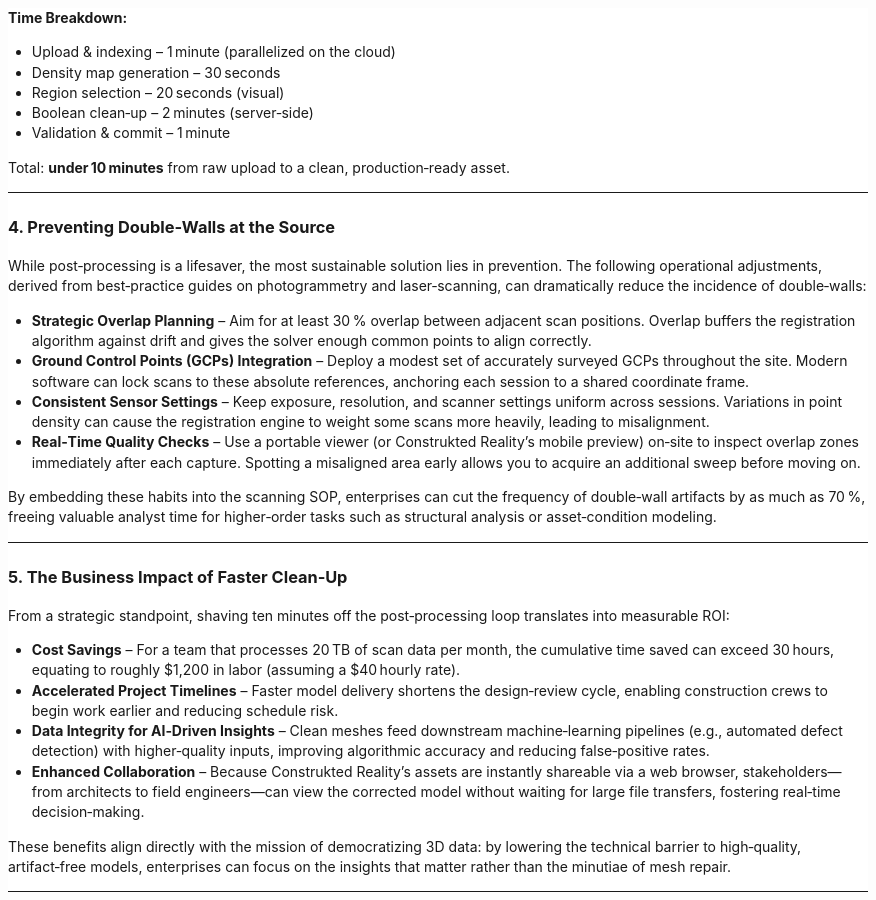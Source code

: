 **Time Breakdown:**  
* Upload & indexing – 1 minute (parallelized on the cloud)  
* Density map generation – 30 seconds  
* Region selection – 20 seconds (visual)  
* Boolean clean‑up – 2 minutes (server‑side)  
* Validation & commit – 1 minute  

Total: **under 10 minutes** from raw upload to a clean, production‑ready asset.

---

### 4. Preventing Double‑Walls at the Source  

While post‑processing is a lifesaver, the most sustainable solution lies in prevention. The following operational adjustments, derived from best‑practice guides on photogrammetry and laser‑scanning, can dramatically reduce the incidence of double‑walls:

* **Strategic Overlap Planning** – Aim for at least 30 % overlap between adjacent scan positions. Overlap buffers the registration algorithm against drift and gives the solver enough common points to align correctly.  
* **Ground Control Points (GCPs) Integration** – Deploy a modest set of accurately surveyed GCPs throughout the site. Modern software can lock scans to these absolute references, anchoring each session to a shared coordinate frame.  
* **Consistent Sensor Settings** – Keep exposure, resolution, and scanner settings uniform across sessions. Variations in point density can cause the registration engine to weight some scans more heavily, leading to misalignment.  
* **Real‑Time Quality Checks** – Use a portable viewer (or Construkted Reality’s mobile preview) on‑site to inspect overlap zones immediately after each capture. Spotting a misaligned area early allows you to acquire an additional sweep before moving on.  

By embedding these habits into the scanning SOP, enterprises can cut the frequency of double‑wall artifacts by as much as 70 %, freeing valuable analyst time for higher‑order tasks such as structural analysis or asset‑condition modeling.

---

### 5. The Business Impact of Faster Clean‑Up  

From a strategic standpoint, shaving ten minutes off the post‑processing loop translates into measurable ROI:

* **Cost Savings** – For a team that processes 20 TB of scan data per month, the cumulative time saved can exceed 30 hours, equating to roughly $1,200 in labor (assuming a $40 hourly rate).  
* **Accelerated Project Timelines** – Faster model delivery shortens the design‑review cycle, enabling construction crews to begin work earlier and reducing schedule risk.  
* **Data Integrity for AI‑Driven Insights** – Clean meshes feed downstream machine‑learning pipelines (e.g., automated defect detection) with higher‑quality inputs, improving algorithmic accuracy and reducing false‑positive rates.  
* **Enhanced Collaboration** – Because Construkted Reality’s assets are instantly shareable via a web browser, stakeholders—from architects to field engineers—can view the corrected model without waiting for large file transfers, fostering real‑time decision‑making.

These benefits align directly with the mission of democratizing 3D data: by lowering the technical barrier to high‑quality, artifact‑free models, enterprises can focus on the insights that matter rather than the minutiae of mesh repair.

---